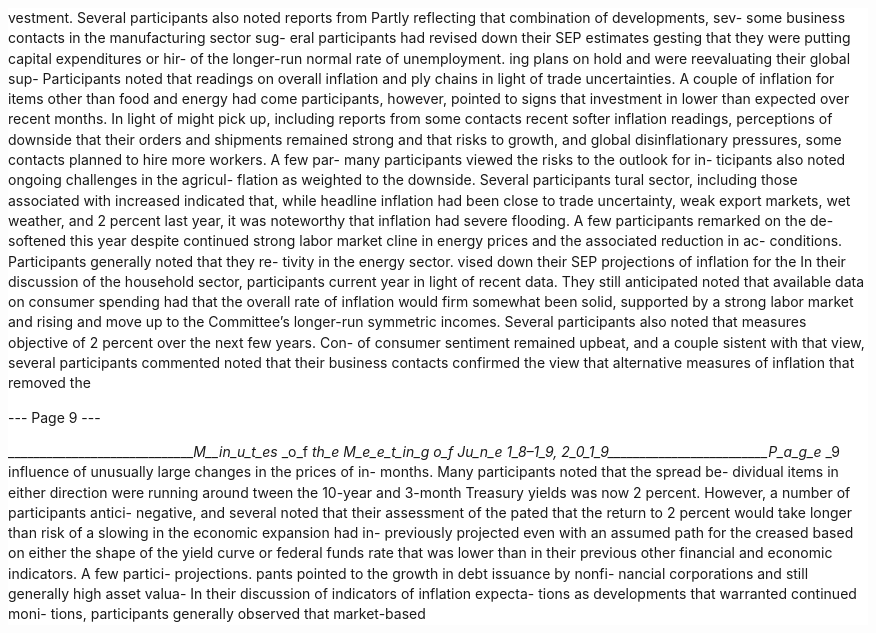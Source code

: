 vestment. Several participants also noted reports from Partly reflecting that combination of developments, sev-
some business contacts in the manufacturing sector sug- eral participants had revised down their SEP estimates
gesting that they were putting capital expenditures or hir- of the longer-run normal rate of unemployment.
ing plans on hold and were reevaluating their global sup-
Participants noted that readings on overall inflation and
ply chains in light of trade uncertainties. A couple of
inflation for items other than food and energy had come
participants, however, pointed to signs that investment
in lower than expected over recent months. In light of
might pick up, including reports from some contacts
recent softer inflation readings, perceptions of downside
that their orders and shipments remained strong and that
risks to growth, and global disinflationary pressures,
some contacts planned to hire more workers. A few par-
many participants viewed the risks to the outlook for in-
ticipants also noted ongoing challenges in the agricul-
flation as weighted to the downside. Several participants
tural sector, including those associated with increased
indicated that, while headline inflation had been close to
trade uncertainty, weak export markets, wet weather, and
2 percent last year, it was noteworthy that inflation had
severe flooding. A few participants remarked on the de-
softened this year despite continued strong labor market
cline in energy prices and the associated reduction in ac-
conditions. Participants generally noted that they re-
tivity in the energy sector.
vised down their SEP projections of inflation for the
In their discussion of the household sector, participants current year in light of recent data. They still anticipated
noted that available data on consumer spending had that the overall rate of inflation would firm somewhat
been solid, supported by a strong labor market and rising and move up to the Committee’s longer-run symmetric
incomes. Several participants also noted that measures objective of 2 percent over the next few years. Con-
of consumer sentiment remained upbeat, and a couple sistent with that view, several participants commented
noted that their business contacts confirmed the view that alternative measures of inflation that removed the

--- Page 9 ---

______________________________M__in_u_t_es_ _o_f _th_e_ _M_e_e_t_in_g_ _o_f _Ju_n_e_ _1_8_–_1_9,_ 2_0_1_9_________________________P_a_g_e_ _9
influence of unusually large changes in the prices of in- months. Many participants noted that the spread be-
dividual items in either direction were running around tween the 10-year and 3-month Treasury yields was now
2 percent. However, a number of participants antici- negative, and several noted that their assessment of the
pated that the return to 2 percent would take longer than risk of a slowing in the economic expansion had in-
previously projected even with an assumed path for the creased based on either the shape of the yield curve or
federal funds rate that was lower than in their previous other financial and economic indicators. A few partici-
projections. pants pointed to the growth in debt issuance by nonfi-
nancial corporations and still generally high asset valua-
In their discussion of indicators of inflation expecta-
tions as developments that warranted continued moni-
tions, participants generally observed that market-based